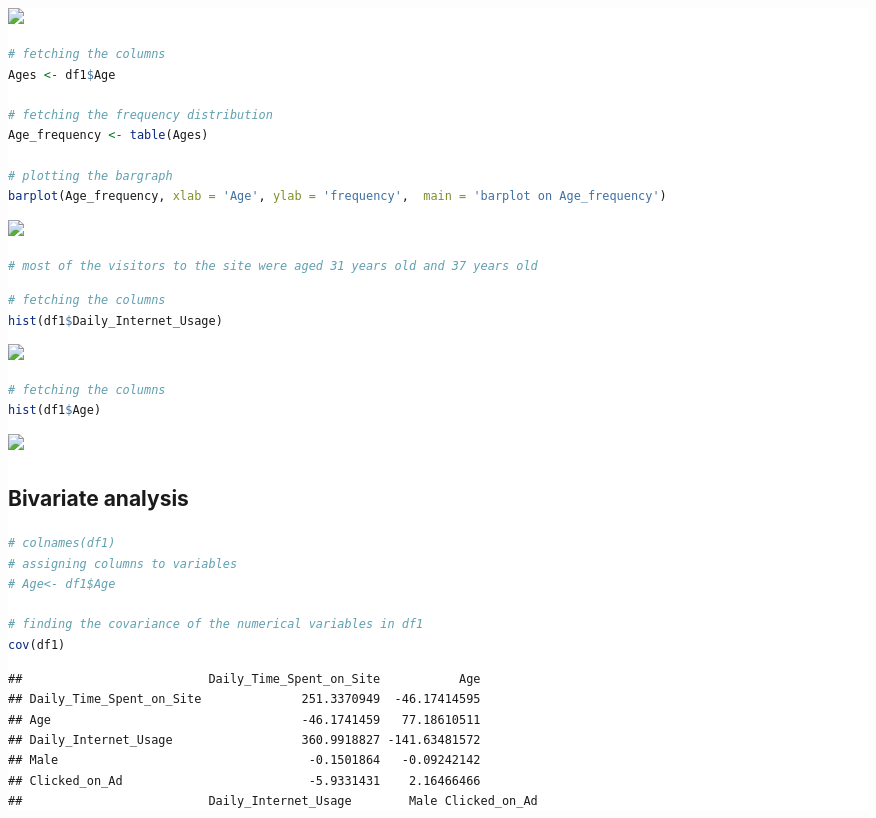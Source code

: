 ![](IPWK13_CORE_SUPERVISED_LEARNING_ELIZABETH_JOSEPHINE_files/figure-gfm/unnamed-chunk-35-1.png)

``` r
# fetching the columns
Ages <- df1$Age

# fetching the frequency distribution
Age_frequency <- table(Ages)

# plotting the bargraph
barplot(Age_frequency, xlab = 'Age', ylab = 'frequency',  main = 'barplot on Age_frequency')
```

![](IPWK13_CORE_SUPERVISED_LEARNING_ELIZABETH_JOSEPHINE_files/figure-gfm/unnamed-chunk-36-1.png)

``` r
# most of the visitors to the site were aged 31 years old and 37 years old
```

``` r
# fetching the columns
hist(df1$Daily_Internet_Usage)
```

![](IPWK13_CORE_SUPERVISED_LEARNING_ELIZABETH_JOSEPHINE_files/figure-gfm/unnamed-chunk-37-1.png)

``` r
# fetching the columns
hist(df1$Age)
```

![](IPWK13_CORE_SUPERVISED_LEARNING_ELIZABETH_JOSEPHINE_files/figure-gfm/unnamed-chunk-38-1.png)

## Bivariate analysis

``` r
# colnames(df1)
# assigning columns to variables
# Age<- df1$Age

# finding the covariance of the numerical variables in df1
cov(df1)
```

    ##                          Daily_Time_Spent_on_Site           Age
    ## Daily_Time_Spent_on_Site              251.3370949  -46.17414595
    ## Age                                   -46.1741459   77.18610511
    ## Daily_Internet_Usage                  360.9918827 -141.63481572
    ## Male                                   -0.1501864   -0.09242142
    ## Clicked_on_Ad                          -5.9331431    2.16466466
    ##                          Daily_Internet_Usage        Male Clicked_on_Ad